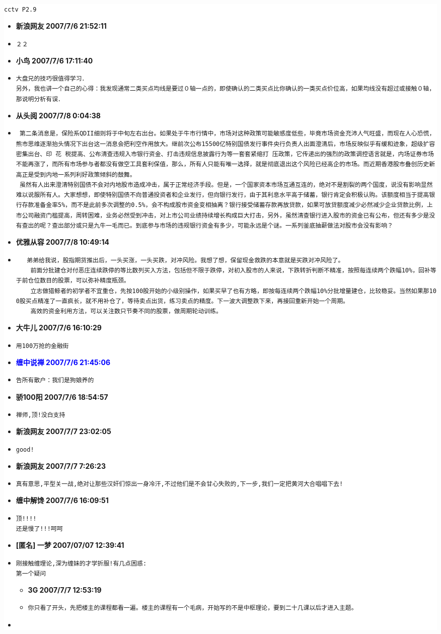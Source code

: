   ```
  cctv P2.9
  ```
- **新浪网友 2007/7/6 21:52:11**
- ```
  ２２
  ```
- **小鸟 2007/7/6 17:11:40**
- ```
  大盘兄的技巧很值得学习．
  另外，我也讲一个自己的心得：我发现通常二类买点均线是要过０轴一点的，即使确认的二类买点比你确认的一类买点价位高，如果均线没有超过或接触０轴，那说明分析有误．
  ```
- **从头阅 2007/7/8 0:04:38**
- ```
   第二条消息是，保险系QDII细则将于中旬左右出台。如果处于牛市行情中，市场对这种政策可能敏感度低些，毕竟市场资金充沛人气旺盛，而现在人心恐慌，熊市思维逐渐抬头情况下出台这一消息会把利空作用放大。继前次公布15500亿特别国债发行事件央行负责人出面澄清后，市场反映似乎有缓和迹象，超级扩容密集出台、印 花 税提高、公布清查违规入市银行资金、打击违规信息披露行为等一套套紧缩打 压政策，它传递出的强烈的政策调控语言就是，内场证券市场不能再涨了，而所有市场参与者都没有做空工具套利保值，那么，所有人只能有唯一选择，就是彻底退出这个风险已经高企的市场。而近期香港股市叠创历史新高正是受到内地一系列利好政策倾斜的鼓舞。 
   虽然有人出来澄清特别国债不会对内地股市造成冲击，属于正常经济手段。但是，一个国家资本市场互通互连的，绝对不是割裂的两个国度，说没有影响显然难以说服所有人。大家想想，即使特别国债不向普通投资者和企业发行，但向银行发行，由于其利息水平高于储蓄，银行肯定会积极认购。该额度相当于提高银行存款准备金率5%，而不是此前多次调整的0.5%，会不构成股市资金变相抽离？银行接受储蓄存款再放贷款，如果可放贷额度减少必然减少企业贷款比例，上市公司融资门槛提高，周转困难，业务必然受到冲击，对上市公司业绩持续增长构成巨大打击，另外，虽然清查银行进入股市的资金已有公布，但还有多少是没有查出的呢？查出部分或只是九牛一毛而已。到底参与市场的违规银行资金有多少，可能永远是个谜。一系列釜底抽薪做法对股市会没有影响？ 
  ```
- **优雅从容 2007/7/8 10:49:14**
- ```
     弟弟给我说，股指期货推出后，一头买涨，一头买跌，对冲风险。我想了想，保留现金救跌的本意就是买跌对冲风险了。
      前面分批建仓对付恶庄连续跌停的等比数列买入方法，包括但不限于跌停，对初入股市的人来说，下跌转折判断不精准，按照每连续两个跌幅10%，回补等于前仓位数目的股票，可以弥补精度瓶颈。
      立志做猎鲸者的初学者不宜重仓，先按100股开始的小级别操作，如果买早了也有方略，即按每连续两个跌幅10%分批增量建仓，比较稳妥。当然如果那100股买点精准了一直疯长，就不用补仓了，等待卖点出货，练习卖点的精度。下一波大调整跌下来，再接回重新开始一个周期。
      高效的资金利用方法，可以关注数只节奏不同的股票，做周期轮动训练。
  ```
- **大牛儿 2007/7/6 16:10:29**
- ```
  用100万抢的金融街
  ```
- <font color='blue'>**缠中说禅 2007/7/6 21:45:06**</font>
- ```
  告所有散户：我们是狗娘养的
  ```
- **骄100阳 2007/7/6 18:54:57**
- ```
  禅师,顶!没白支持
  ```
- **新浪网友 2007/7/7 23:02:05**
- ```
  good!
  ```
- **新浪网友 2007/7/7 7:26:23**
- ```
  真有意思,平型关一战,绝对让那些汉奸们惊出一身冷汗,不过他们是不会甘心失败的,下一步,我们一定把黄河大合唱唱下去!
  ```
- **缠中解馋 2007/7/6 16:09:51**
- ```
  顶!!!!
  还是慢了!!!呵呵
  ```
- **[匿名] 一梦  2007/07/07 12:39:41**
- ```
  刚接触缠理论,深为缠妹的才学折服!有几点困惑:
  第一个疑问
  ```
   - **3G 2007/7/7 12:53:19**
   - ```
     你只看了开头，先把楼主的课程都看一遍。楼主的课程有一个毛病，开始写的不是中枢理论，要到二十几课以后才进入主题。
     ```
- ```
  ```